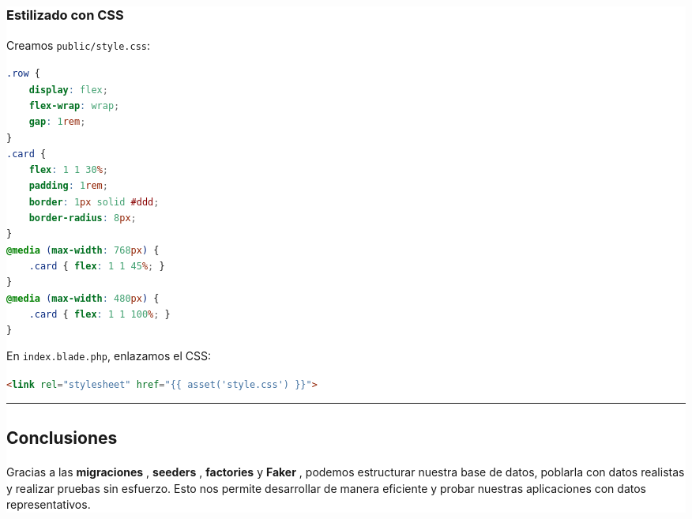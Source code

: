 ```html
```

### Estilizado con CSS

Creamos `public/style.css`:

```css
.row {
    display: flex;
    flex-wrap: wrap;
    gap: 1rem;
}
.card {
    flex: 1 1 30%;
    padding: 1rem;
    border: 1px solid #ddd;
    border-radius: 8px;
}
@media (max-width: 768px) {
    .card { flex: 1 1 45%; }
}
@media (max-width: 480px) {
    .card { flex: 1 1 100%; }
}
```

En `index.blade.php`, enlazamos el CSS:

```html
<link rel="stylesheet" href="{{ asset('style.css') }}">
```

---

## Conclusiones

Gracias a las  **migraciones** ,  **seeders** , **factories** y  **Faker** , podemos estructurar nuestra base de datos, poblarla con datos realistas y realizar pruebas sin esfuerzo. Esto nos permite desarrollar de manera eficiente y probar nuestras aplicaciones con datos representativos.
